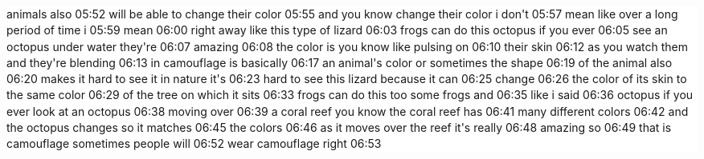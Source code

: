 animals also
05:52
will be able to change their color
05:55
and you know change their color i don't
05:57
mean like over a long period of time i
05:59
mean
06:00
right away like this type of lizard
06:03
frogs can do this octopus if you ever
06:05
see an octopus under water they're
06:07
amazing
06:08
the color is you know like pulsing on
06:10
their skin
06:12
as you watch them and they're blending
06:13
in camouflage is basically
06:17
an animal's color or sometimes the shape
06:19
of the animal also
06:20
makes it hard to see it in nature it's
06:23
hard to see this lizard because it can
06:25
change
06:26
the color of its skin to the same color
06:29
of the tree on which it sits
06:33
frogs can do this too some frogs and
06:35
like i said
06:36
octopus if you ever look at an octopus
06:38
moving over
06:39
a coral reef you know the coral reef has
06:41
many different colors
06:42
and the octopus changes so it matches
06:45
the colors
06:46
as it moves over the reef it's really
06:48
amazing so
06:49
that is camouflage sometimes people will
06:52
wear camouflage right
06:53